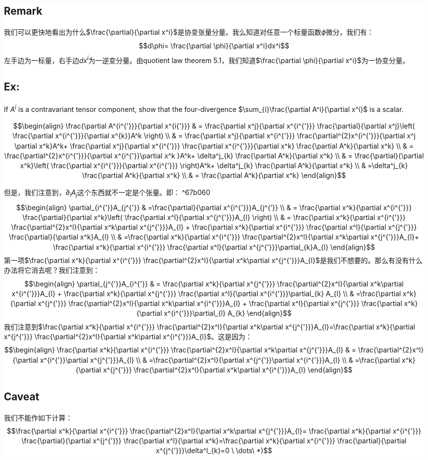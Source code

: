 ## Remark
我们可以更快地看出为什么$\frac{\partial}{\partial x^i}$是协变张量分量。我么知道对任意一个标量函数$\phi$微分，我们有：
$$d\phi= \frac{\partial \phi}{\partial x^i}dx^i$$
左手边为一标量，右手边$dx^i$为一逆变分量。由quotient law theorem 5.1，我们知道$\frac{\partial \phi}{\partial x^i}$为一协变分量。

## Ex:
If $A^i$ is a contravariant tensor component, show that the four-divergence $\sum_{i}\frac{\partial A^i}{\partial x^i}$ is a scalar.

$$\begin{align}
\frac{\partial A^{i^{'}}}{\partial x^{i{'}}} & = \frac{\partial x^j}{\partial x^{i^{'}}} \frac{\partial}{\partial x^j}\left(  \frac{\partial x^{i^{'}}}{\partial x^{k}}A^k \right) \\
 & = \frac{\partial x^j}{\partial x^{i^{'}}} \frac{\partial^{2}x^{i^{'}}}{\partial x^j \partial x^k}A^k+ \frac{\partial x^j}{\partial x^{i^{'}}} \frac{\partial x^{i^{'}}}{\partial x^k} \frac{\partial A^k}{\partial x^k} \\
 & = \frac{\partial^{2}x^{i^{'}}}{\partial x^{i^{'}}\partial x^k }A^k+ \delta^j_{k} \frac{\partial A^k}{\partial x^k} \\
 & = \frac{\partial}{\partial x^k}\left(  \frac{\partial x^{i^{'}}}{\partial x^{i^{'}}} \right)A^k+ \delta^j_{k} \frac{\partial A^k}{\partial x^k} \\
 & =\delta^j_{k} \frac{\partial A^k}{\partial x^k} \\
 & = \frac{\partial A^k}{\partial x^k}
\end{align}$$


但是，我们注意到，$\partial_{i}A_{j}$这个东西就不一定是个张量。即： ^67b060
$$\begin{align}
\partial_{i^{'}}A_{j^{'}} & =\frac{\partial}{\partial x^{i^{'}}}A_{j^{’}} \\
 & = \frac{\partial x^k}{\partial x^{i^{'}}} \frac{\partial}{\partial x^k}\left(  \frac{\partial x^l}{\partial x^{j^{'}}}A_{l} \right) \\
 & = \frac{\partial x^k}{\partial x^{i^{'}}} \frac{\partial^{2}x^l}{\partial x^k\partial x^{j^{'}}}A_{l} + \frac{\partial x^k}{\partial x^{i^{'}}} \frac{\partial x^l}{\partial x^{j^{'}}} \frac{\partial}{\partial x^k}A_{l} \\
 & =\frac{\partial x^k}{\partial x^{i^{'}}} \frac{\partial^{2}x^l}{\partial x^k\partial x^{j^{'}}}A_{l}+ \frac{\partial x^k}{\partial x^{i^{'}}} \frac{\partial x^l}{\partial x^{j^{'}}}\partial_{k}A_{l}
\end{align}$$
第一项$\frac{\partial x^k}{\partial x^{i^{'}}} \frac{\partial^{2}x^l}{\partial x^k\partial x^{j^{'}}}A_{l}$是我们不想要的。那么有没有什么办法将它消去呢？我们注意到：
$$\begin{align}
\partial_{j^{'}}A_{i^{'}} & = \frac{\partial x^k}{\partial x^{j^{'}}} \frac{\partial^{2}x^l}{\partial x^k\partial x^{i^{'}}}A_{l} + \frac{\partial x^k}{\partial x^{j^{'}}} \frac{\partial x^l}{\partial x^{i^{'}}}\partial_{k} A_{l} \\
 & =\frac{\partial x^k}{\partial x^{j^{'}}} \frac{\partial^{2}x^l}{\partial x^k\partial x^{i^{'}}}A_{l} + \frac{\partial x^l}{\partial x^{j^{'}}} \frac{\partial x^k}{\partial x^{i^{'}}}\partial_{l} A_{k}
\end{align}$$
我们注意到$\frac{\partial x^k}{\partial x^{i^{'}}} \frac{\partial^{2}x^l}{\partial x^k\partial x^{j^{'}}}A_{l}=\frac{\partial x^k}{\partial x^{j^{'}}} \frac{\partial^{2}x^l}{\partial x^k\partial x^{i^{'}}}A_{l}$。这是因为：
$$\begin{align}
\frac{\partial x^k}{\partial x^{i^{'}}} \frac{\partial^{2}x^l}{\partial x^k\partial x^{j^{'}}}A_{l} & = \frac{\partial^{2}x^l}{\partial x^{i^{'}}\partial x^{j^{'}}}A_{l} \\
 & =\frac{\partial^{2}x^l}{\partial x^{j^{'}}\partial x^{i^{'}}}A_{l} \\
  & =\frac{\partial x^k}{\partial x^{j^{'}}} \frac{\partial^{2}x^l}{\partial x^k\partial x^{i^{'}}}A_{l}
\end{align}$$
## Caveat
我们不能作如下计算：
$$\frac{\partial x^k}{\partial x^{i^{'}}} \frac{\partial^{2}x^l}{\partial x^k\partial x^{j^{'}}}A_{l}= \frac{\partial x^k}{\partial x^{i^{'}}} \frac{\partial}{\partial x^{j^{'}}} \frac{\partial x^l}{\partial x^k}=\frac{\partial x^k}{\partial x^{i^{'}}} \frac{\partial}{\partial x^{j^{'}}}\delta^l_{k}=0 \ \dots\ *)$$